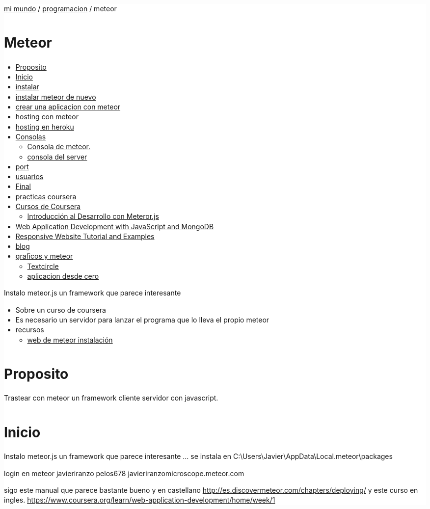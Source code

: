 [mi mundo](miMundo.html) / [programacion](programacion.html) / meteor 
#  Meteor


- [Proposito](#proposito)
- [Inicio](#inicio)
- [instalar](#instalar)
- [instalar meteor de nuevo](#instalar-meteor-de-nuevo)
- [crear una aplicacion con meteor](#crear-una-aplicacion-con-meteor)
- [hosting con meteor](#hosting-con-meteor)
- [hosting en heroku](#hosting-en-heroku)
- [Consolas](#consolas)
    - [Consola de meteor.](#consola-de-meteor)
    - [consola del server](#consola-del-server)
- [port](#port)
- [usuarios](#usuarios)
- [Final](#final)
- [practicas coursera](#practicas-coursera)
- [Cursos de Coursera](#cursos-de-coursera)
    - [Introducción al Desarrollo con Meteror.js](#introducción-al-desarrollo-con-meterorjs)
- [Web Application Development with JavaScript and MongoDB](#web-application-development-with-javascript-and-mongodb)
- [ Responsive Website Tutorial and Examples](#-responsive-website-tutorial-and-examples)
- [blog](#blog)
- [graficos y meteor](#graficos-y-meteor)
    - [Textcircle](#textcircle)
    - [aplicacion desde cero](#aplicacion-desde-cero)



Instalo meteor.js un framework que parece interesante 
* Sobre un curso de coursera 
* Es necesario un servidor para lanzar el programa que lo lleva el propio meteor
* recursos
    - [web de meteor instalación](https://www.meteor.com/install)


# Proposito
Trastear con meteor un framework cliente servidor con javascript.

# Inicio
Instalo meteor.js un framework que parece interesante …
se instala en 
C:\Users\Javier\AppData\Local\.meteor\packages

login en meteor
javieriranzo 
pelos678
javieriranzomicroscope.meteor.com

sigo este manual que parece bastante bueno y en castellano
http://es.discovermeteor.com/chapters/deploying/
y este curso en ingles.
https://www.coursera.org/learn/web-application-development/home/week/1
